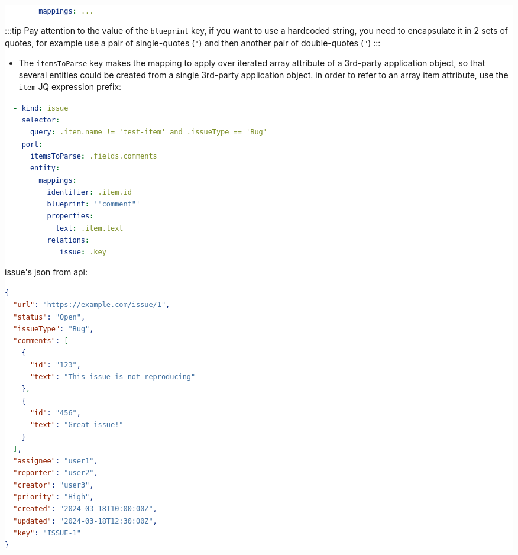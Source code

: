   ```yaml showLineNumbers
          mappings: ...
  ```

  :::tip
  Pay attention to the value of the `blueprint` key, if you want to use a hardcoded string, you need to encapsulate it
  in 2 sets of quotes, for example use a pair of single-quotes (`'`) and then another pair of double-quotes (`"`)
  :::
- The `itemsToParse` key makes the mapping to apply over iterated array attribute of a 3rd-party application 
object, so that several entities could be created from a single 3rd-party application object.
in order to refer to an array item attribute, use the `item` JQ expression prefix:
```yaml
  - kind: issue
    selector:
      query: .item.name != 'test-item' and .issueType == 'Bug' 
    port:
      itemsToParse: .fields.comments
      entity:
        mappings:
          identifier: .item.id
          blueprint: '"comment"'
          properties:
            text: .item.text
          relations:
             issue: .key
```
issue's json from api:

```json
{
  "url": "https://example.com/issue/1",
  "status": "Open",
  "issueType": "Bug",
  "comments": [
    {
      "id": "123",
      "text": "This issue is not reproducing"
    },
    {
      "id": "456",
      "text": "Great issue!"
    }
  ],
  "assignee": "user1",
  "reporter": "user2",
  "creator": "user3",
  "priority": "High",
  "created": "2024-03-18T10:00:00Z",
  "updated": "2024-03-18T12:30:00Z",
  "key": "ISSUE-1"
}
```
